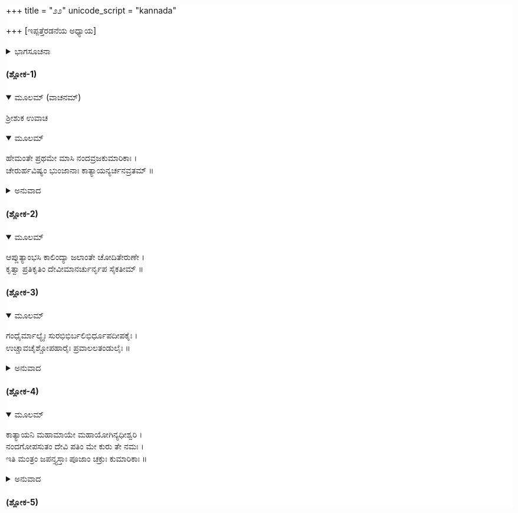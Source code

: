 +++
title = "೨೨"
unicode_script = "kannada"

+++
[ಇಪ್ಪತ್ತೆರಡನೆಯ ಅಧ್ಯಾಯ]



<details><summary>ಭಾಗಸೂಚನಾ</summary></details>

#### (ಶ್ಲೋಕ-1)


<details open><summary>ಮೂಲಮ್ (ವಾಚನಮ್)</summary>

ಶ್ರೀಶುಕ ಉವಾಚ
</details>

<details open><summary>ಮೂಲಮ್</summary>

ಹೇಮಂತೇ ಪ್ರಥಮೇ ಮಾಸಿ ನಂದವ್ರಜಕುಮಾರಿಕಾಃ ।  
ಚೇರುರ್ಹವಿಷ್ಯಂ ಭುಂಜಾನಾಃ ಕಾತ್ಯಾಯನ್ಯರ್ಚನವ್ರತಮ್ ॥
</details>

<details><summary>ಅನುವಾದ</summary></details>

#### (ಶ್ಲೋಕ-2)


<details open><summary>ಮೂಲಮ್</summary>

ಆಪ್ಲುತ್ಯಾಂಭಸಿ ಕಾಲಿಂದ್ಯಾ ಜಲಾಂತೇ ಚೋದಿತೇರುಣೇ ।  
ಕೃತ್ವಾ ಪ್ರತಿಕೃತಿಂ ದೇವೀಮಾನರ್ಚುರ್ನೃಪ ಸೈಕತೀಮ್ ॥
</details>

#### (ಶ್ಲೋಕ-3)


<details open><summary>ಮೂಲಮ್</summary>

ಗಂಧೈರ್ಮಾಲ್ಯೈಃ ಸುರಭಿಭಿರ್ಬಲಿಭಿರ್ಧೂಪದೀಪಕೈಃ ।  
ಉಚ್ಚಾವಚೈಶ್ಚೋಪಹಾರೈಃ ಪ್ರವಾಲಲತಂಡುಲೈಃ ॥
</details>

<details><summary>ಅನುವಾದ</summary></details>

#### (ಶ್ಲೋಕ-4)


<details open><summary>ಮೂಲಮ್</summary>

ಕಾತ್ಯಾಯನಿ ಮಹಾಮಾಯೇ ಮಹಾಯೋಗಿನ್ಯಧೀಶ್ವರಿ ।  
ನಂದಗೋಪಸುತಂ ದೇವಿ ಪತಿಂ ಮೇ ಕುರು ತೇ ನಮಃ ।  
ಇತಿ ಮಂತ್ರಂ ಜಪನ್ತ್ಯಸ್ತಾಃ ಪೂಜಾಂ ಚಕ್ರುಃ ಕುಮಾರಿಕಾಃ ॥
</details>

<details><summary>ಅನುವಾದ</summary></details>

#### (ಶ್ಲೋಕ-5)
